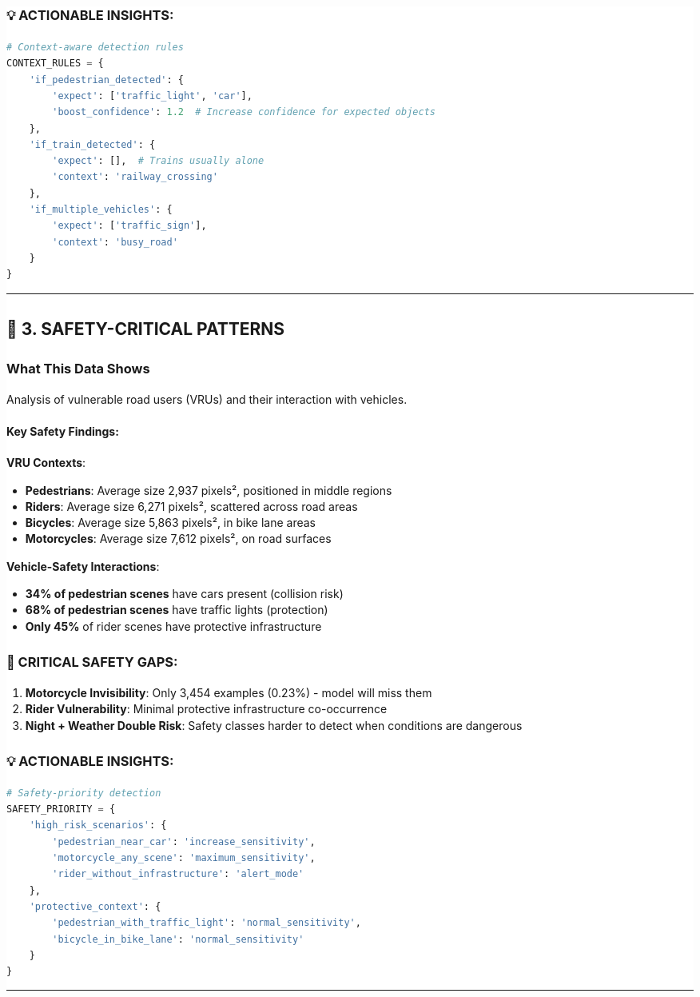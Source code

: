 ### 💡 ACTIONABLE INSIGHTS:

```python
# Context-aware detection rules
CONTEXT_RULES = {
    'if_pedestrian_detected': {
        'expect': ['traffic_light', 'car'],
        'boost_confidence': 1.2  # Increase confidence for expected objects
    },
    'if_train_detected': {
        'expect': [],  # Trains usually alone
        'context': 'railway_crossing'
    },
    'if_multiple_vehicles': {
        'expect': ['traffic_sign'],
        'context': 'busy_road'
    }
}
```

---

## 🚨 3. SAFETY-CRITICAL PATTERNS

### What This Data Shows
Analysis of vulnerable road users (VRUs) and their interaction with vehicles.

#### Key Safety Findings:

**VRU Contexts**:
- **Pedestrians**: Average size 2,937 pixels², positioned in middle regions
- **Riders**: Average size 6,271 pixels², scattered across road areas  
- **Bicycles**: Average size 5,863 pixels², in bike lane areas
- **Motorcycles**: Average size 7,612 pixels², on road surfaces

**Vehicle-Safety Interactions**:
- **34% of pedestrian scenes** have cars present (collision risk)
- **68% of pedestrian scenes** have traffic lights (protection)
- **Only 45%** of rider scenes have protective infrastructure

### 🚨 CRITICAL SAFETY GAPS:

1. **Motorcycle Invisibility**: Only 3,454 examples (0.23%) - model will miss them
2. **Rider Vulnerability**: Minimal protective infrastructure co-occurrence
3. **Night + Weather Double Risk**: Safety classes harder to detect when conditions are dangerous

### 💡 ACTIONABLE INSIGHTS:

```python
# Safety-priority detection
SAFETY_PRIORITY = {
    'high_risk_scenarios': {
        'pedestrian_near_car': 'increase_sensitivity',
        'motorcycle_any_scene': 'maximum_sensitivity',
        'rider_without_infrastructure': 'alert_mode'
    },
    'protective_context': {
        'pedestrian_with_traffic_light': 'normal_sensitivity',
        'bicycle_in_bike_lane': 'normal_sensitivity'
    }
}
```

---